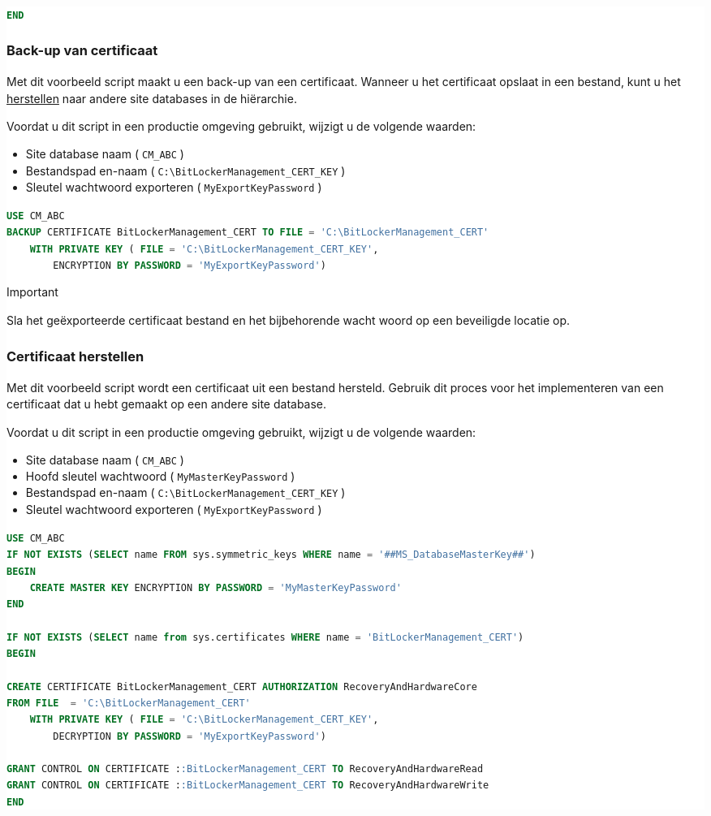 ``` SQL
END
```

### <a name="back-up-certificate"></a>Back-up van certificaat

Met dit voorbeeld script maakt u een back-up van een certificaat. Wanneer u het certificaat opslaat in een bestand, kunt u het [herstellen](#restore-certificate) naar andere site databases in de hiërarchie.

Voordat u dit script in een productie omgeving gebruikt, wijzigt u de volgende waarden:

- Site database naam ( `CM_ABC` )
- Bestandspad en-naam ( `C:\BitLockerManagement_CERT_KEY` )
- Sleutel wachtwoord exporteren ( `MyExportKeyPassword` )

``` SQL
USE CM_ABC
BACKUP CERTIFICATE BitLockerManagement_CERT TO FILE = 'C:\BitLockerManagement_CERT'
    WITH PRIVATE KEY ( FILE = 'C:\BitLockerManagement_CERT_KEY',
        ENCRYPTION BY PASSWORD = 'MyExportKeyPassword')
```

> [!IMPORTANT]
> Sla het geëxporteerde certificaat bestand en het bijbehorende wacht woord op een beveiligde locatie op.

### <a name="restore-certificate"></a>Certificaat herstellen

Met dit voorbeeld script wordt een certificaat uit een bestand hersteld. Gebruik dit proces voor het implementeren van een certificaat dat u hebt gemaakt op een andere site database.

Voordat u dit script in een productie omgeving gebruikt, wijzigt u de volgende waarden:

- Site database naam ( `CM_ABC` )
- Hoofd sleutel wachtwoord ( `MyMasterKeyPassword` )
- Bestandspad en-naam ( `C:\BitLockerManagement_CERT_KEY` )
- Sleutel wachtwoord exporteren ( `MyExportKeyPassword` )

``` SQL
USE CM_ABC
IF NOT EXISTS (SELECT name FROM sys.symmetric_keys WHERE name = '##MS_DatabaseMasterKey##')
BEGIN
    CREATE MASTER KEY ENCRYPTION BY PASSWORD = 'MyMasterKeyPassword'
END

IF NOT EXISTS (SELECT name from sys.certificates WHERE name = 'BitLockerManagement_CERT')
BEGIN

CREATE CERTIFICATE BitLockerManagement_CERT AUTHORIZATION RecoveryAndHardwareCore
FROM FILE  = 'C:\BitLockerManagement_CERT'
    WITH PRIVATE KEY ( FILE = 'C:\BitLockerManagement_CERT_KEY',
        DECRYPTION BY PASSWORD = 'MyExportKeyPassword')

GRANT CONTROL ON CERTIFICATE ::BitLockerManagement_CERT TO RecoveryAndHardwareRead
GRANT CONTROL ON CERTIFICATE ::BitLockerManagement_CERT TO RecoveryAndHardwareWrite
END
```
